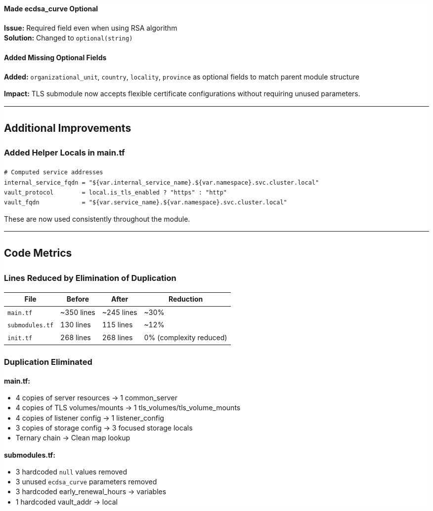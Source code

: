 #### Made ecdsa_curve Optional
**Issue:** Required field even when using RSA algorithm  
**Solution:** Changed to `optional(string)`

#### Added Missing Optional Fields
**Added:** `organizational_unit`, `country`, `locality`, `province` as optional fields to match parent module structure

**Impact:** TLS submodule now accepts flexible certificate configurations without requiring unused parameters.

---

## Additional Improvements

### Added Helper Locals in main.tf
```hcl
# Computed service addresses
internal_service_fqdn = "${var.internal_service_name}.${var.namespace}.svc.cluster.local"
vault_protocol        = local.is_tls_enabled ? "https" : "http"
vault_fqdn            = "${var.service_name}.${var.namespace}.svc.cluster.local"
```

These are now used consistently throughout the module.

---

## Code Metrics

### Lines Reduced by Elimination of Duplication

| File | Before | After | Reduction |
|------|--------|-------|-----------|
| `main.tf` | ~350 lines | ~245 lines | ~30% |
| `submodules.tf` | 130 lines | 115 lines | ~12% |
| `init.tf` | 268 lines | 268 lines | 0% (complexity reduced) |

### Duplication Eliminated

**main.tf:**
- 4 copies of server resources → 1 common_server
- 4 copies of TLS volumes/mounts → 1 tls_volumes/tls_volume_mounts
- 4 copies of listener config → 1 listener_config
- 3 copies of storage config → 3 focused storage locals
- Ternary chain → Clean map lookup

**submodules.tf:**
- 3 hardcoded `null` values removed
- 3 unused `ecdsa_curve` parameters removed
- 3 hardcoded early_renewal_hours → variables
- 1 hardcoded vault_addr → local
